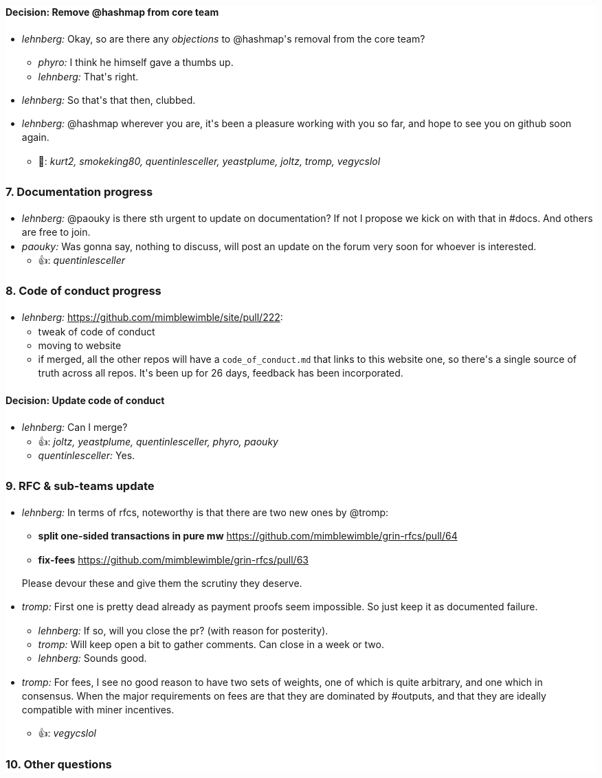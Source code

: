 #### Decision: Remove @hashmap from core team

- _lehnberg:_ Okay, so are there any _objections_ to @hashmap's removal from the core team?
   - _phyro:_ I think he himself gave a thumbs up.
   - _lehnberg:_ That's right.

- _lehnberg:_ So that's that then, clubbed.

- _lehnberg:_ @hashmap wherever you are, it's been a pleasure working with you so far, and hope to see you on github soon again.
   - 🙏: _kurt2, smokeking80, quentinlesceller, yeastplume, joltz, tromp, vegycslol_

### 7. Documentation progress

- _lehnberg:_ @paouky is there sth urgent to update on documentation? If not I propose we kick on with that in #docs. And others are free to join.
- _paouky:_ Was gonna say, nothing to discuss, will post an update on the forum very soon for whoever is interested.
   - 👍: _quentinlesceller_

### 8. Code of conduct progress

- _lehnberg:_ https://github.com/mimblewimble/site/pull/222: 
   - tweak of code of conduct
   - moving to website
   - if merged, all the other repos will have a `code_of_conduct.md` that links to this website one, so there's a single source of truth across all repos. It's been up for 26 days, feedback has been incorporated.

#### Decision: Update code of conduct

- _lehnberg:_ Can I merge?
   - 👍: _joltz, yeastplume, quentinlesceller, phyro, paouky_
   - _quentinlesceller:_ Yes.

### 9. RFC & sub-teams update
- _lehnberg:_ In terms of rfcs, noteworthy is that there are two new ones by @tromp:

   * **split one-sided transactions in pure mw** https://github.com/mimblewimble/grin-rfcs/pull/64

   * **fix-fees** https://github.com/mimblewimble/grin-rfcs/pull/63

   Please devour these and give them the scrutiny they deserve.
- _tromp:_ First one is pretty dead already as payment proofs seem impossible. So just keep it as documented failure.
   - _lehnberg:_ If so, will you close the pr? (with reason for posterity).
   - _tromp:_ Will keep open a bit to gather comments. Can close in a week or two.
   - _lehnberg:_ Sounds good.
- _tromp:_ For fees, I see no good reason to have two sets of weights, one of which is quite arbitrary, and one which in consensus. When the major requirements on fees are that they are dominated by #outputs, and that they are ideally compatible with miner incentives.
   - 👍: _vegycslol_

### 10. Other questions

